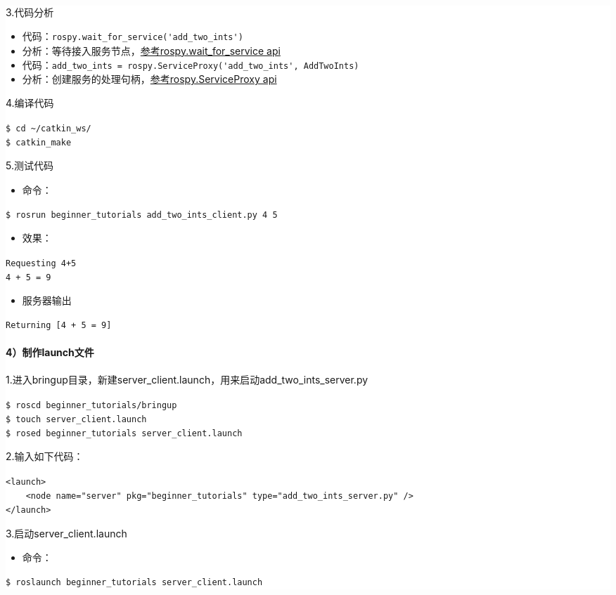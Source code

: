 3.代码分析

- 代码：`rospy.wait_for_service('add_two_ints')`
- 分析：等待接入服务节点，[参考rospy.wait_for_service api](http://docs.ros.org/api/rospy/html/rospy-module.html#wait_for_service)
- 代码：`add_two_ints = rospy.ServiceProxy('add_two_ints', AddTwoInts)`
- 分析：创建服务的处理句柄，[参考rospy.ServiceProxy api](http://docs.ros.org/api/rospy/html/rospy.impl.tcpros_service.ServiceProxy-class.html)

4.编译代码

```
$ cd ~/catkin_ws/
$ catkin_make
```

5.测试代码

- 命令：

```
$ rosrun beginner_tutorials add_two_ints_client.py 4 5
```

- 效果：

```
Requesting 4+5
4 + 5 = 9
```

- 服务器输出

```
Returning [4 + 5 = 9]
```

#### 4）制作launch文件

1.进入bringup目录，新建server_client.launch，用来启动add_two_ints_server.py

```
$ roscd beginner_tutorials/bringup
$ touch server_client.launch
$ rosed beginner_tutorials server_client.launch
```

2.输入如下代码：

```
<launch>
    <node name="server" pkg="beginner_tutorials" type="add_two_ints_server.py" />
</launch>
```

3.启动server_client.launch

- 命令：

```
$ roslaunch beginner_tutorials server_client.launch
```
